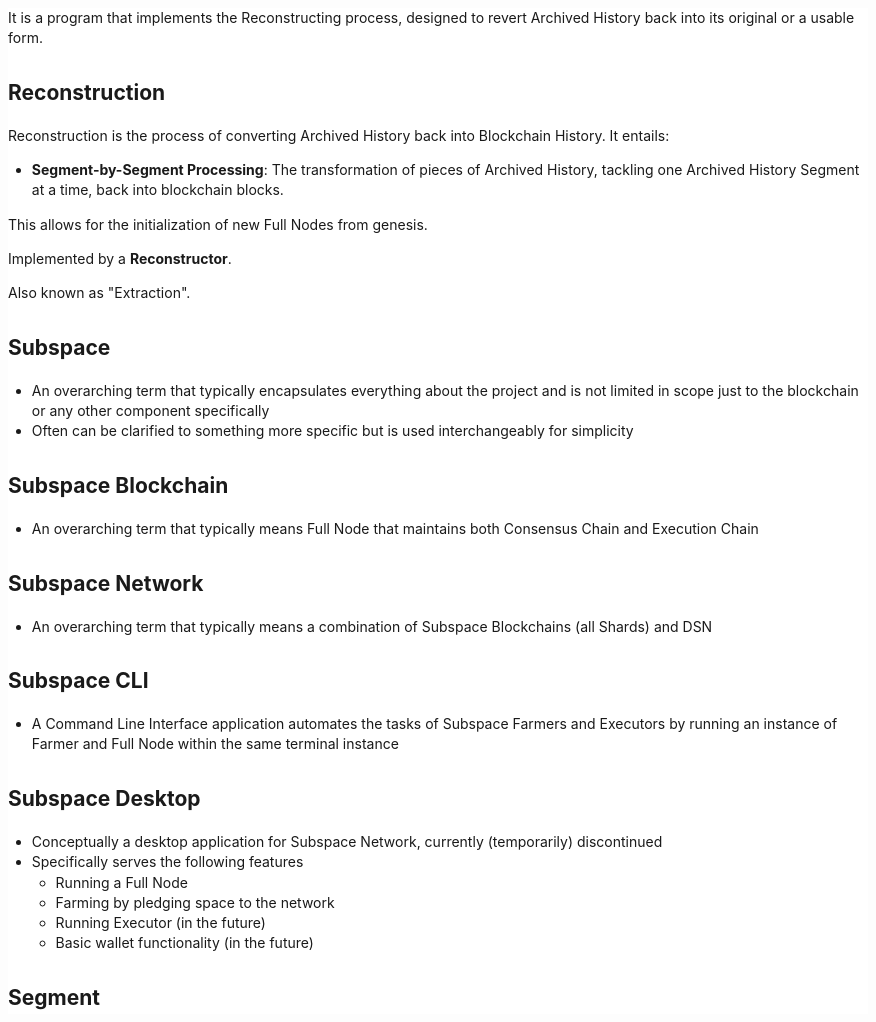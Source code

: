It is a program that implements the Reconstructing process, designed to revert Archived History back into its original or a usable form.

## Reconstruction

Reconstruction is the process of converting Archived History back into Blockchain History. It entails:

- **Segment-by-Segment Processing**: The transformation of pieces of Archived History, tackling one Archived History Segment at a time, back into blockchain blocks.

This allows for the initialization of new Full Nodes from genesis.

Implemented by a **Reconstructor**.

Also known as "Extraction".



## Subspace

- An overarching term that typically encapsulates everything about the project and is not limited in scope just to the blockchain or any other component specifically
- Often can be clarified to something more specific but is used interchangeably for simplicity


## Subspace Blockchain

- An overarching term that typically means Full Node that maintains both Consensus Chain and Execution Chain


## Subspace Network

- An overarching term that typically means a combination of Subspace Blockchains (all Shards) and DSN

## Subspace CLI

- A Command Line Interface application automates the tasks of Subspace Farmers and Executors by running an instance of Farmer and Full Node within the same terminal instance

## Subspace Desktop

- Conceptually a desktop application for Subspace Network, currently (temporarily) discontinued
- Specifically serves the following features
    - Running a Full Node
    - Farming by pledging space to the network
    - Running Executor (in the future)
    - Basic wallet functionality (in the future)




## Segment
